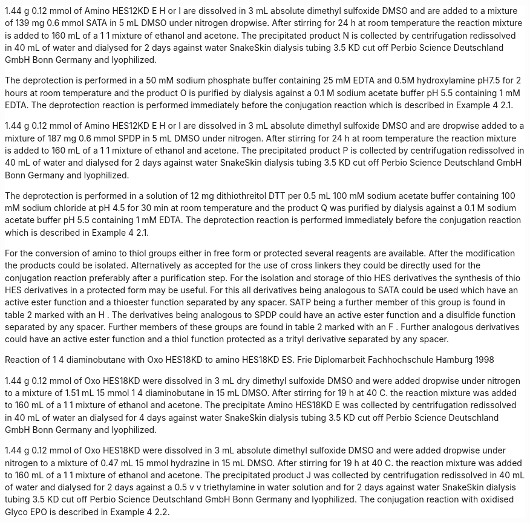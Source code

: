 1.44 g 0.12 mmol of Amino HES12KD E H or I are dissolved in 3 mL absolute dimethyl sulfoxide DMSO and are added to a mixture of 139 mg 0.6 mmol SATA in 5 mL DMSO under nitrogen dropwise. After stirring for 24 h at room temperature the reaction mixture is added to 160 mL of a 1 1 mixture of ethanol and acetone. The precipitated product N is collected by centrifugation redissolved in 40 mL of water and dialysed for 2 days against water SnakeSkin dialysis tubing 3.5 KD cut off Perbio Science Deutschland GmbH Bonn Germany and lyophilized.

The deprotection is performed in a 50 mM sodium phosphate buffer containing 25 mM EDTA and 0.5M hydroxylamine pH7.5 for 2 hours at room temperature and the product O is purified by dialysis against a 0.1 M sodium acetate buffer pH 5.5 containing 1 mM EDTA. The deprotection reaction is performed immediately before the conjugation reaction which is described in Example 4 2.1.

1.44 g 0.12 mmol of Amino HES12KD E H or I are dissolved in 3 mL absolute dimethyl sulfoxide DMSO and are dropwise added to a mixture of 187 mg 0.6 mmol SPDP in 5 mL DMSO under nitrogen. After stirring for 24 h at room temperature the reaction mixture is added to 160 mL of a 1 1 mixture of ethanol and acetone. The precipitated product P is collected by centrifugation redissolved in 40 mL of water and dialysed for 2 days against water SnakeSkin dialysis tubing 3.5 KD cut off Perbio Science Deutschland GmbH Bonn Germany and lyophilized.

The deprotection is performed in a solution of 12 mg dithiothreitol DTT per 0.5 mL 100 mM sodium acetate buffer containing 100 mM sodium chloride at pH 4.5 for 30 min at room temperature and the product Q was purified by dialysis against a 0.1 M sodium acetate buffer pH 5.5 containing 1 mM EDTA. The deprotection reaction is performed immediately before the conjugation reaction which is described in Example 4 2.1.

For the conversion of amino to thiol groups either in free form or protected several reagents are available. After the modification the products could be isolated. Alternatively as accepted for the use of cross linkers they could be directly used for the conjugation reaction preferably after a purification step. For the isolation and storage of thio HES derivatives the synthesis of thio HES derivatives in a protected form may be useful. For this all derivatives being analogous to SATA could be used which have an active ester function and a thioester function separated by any spacer. SATP being a further member of this group is found in table 2 marked with an H . The derivatives being analogous to SPDP could have an active ester function and a disulfide function separated by any spacer. Further members of these groups are found in table 2 marked with an F . Further analogous derivatives could have an active ester function and a thiol function protected as a trityl derivative separated by any spacer.

Reaction of 1 4 diaminobutane with Oxo HES18KD to amino HES18KD ES. Frie Diplomarbeit Fachhochschule Hamburg 1998

1.44 g 0.12 mmol of Oxo HES18KD were dissolved in 3 mL dry dimethyl sulfoxide DMSO and were added dropwise under nitrogen to a mixture of 1.51 mL 15 mmol 1 4 diaminobutane in 15 mL DMSO. After stirring for 19 h at 40 C. the reaction mixture was added to 160 mL of a 1 1 mixture of ethanol and acetone. The precipitate Amino HES18KD E was collected by centrifugation redissolved in 40 mL of water an dialysed for 4 days against water SnakeSkin dialysis tubing 3.5 KD cut off Perbio Science Deutschland GmbH Bonn Germany and lyophilized.

1.44 g 0.12 mmol of Oxo HES18KD were dissolved in 3 mL absolute dimethyl sulfoxide DMSO and were added dropwise under nitrogen to a mixture of 0.47 mL 15 mmol hydrazine in 15 mL DMSO. After stirring for 19 h at 40 C. the reaction mixture was added to 160 mL of a 1 1 mixture of ethanol and acetone. The precipitated product J was collected by centrifugation redissolved in 40 mL of water and dialysed for 2 days against a 0.5 v v triethylamine in water solution and for 2 days against water SnakeSkin dialysis tubing 3.5 KD cut off Perbio Science Deutschland GmbH Bonn Germany and lyophilized. The conjugation reaction with oxidised Glyco EPO is described in Example 4 2.2.

